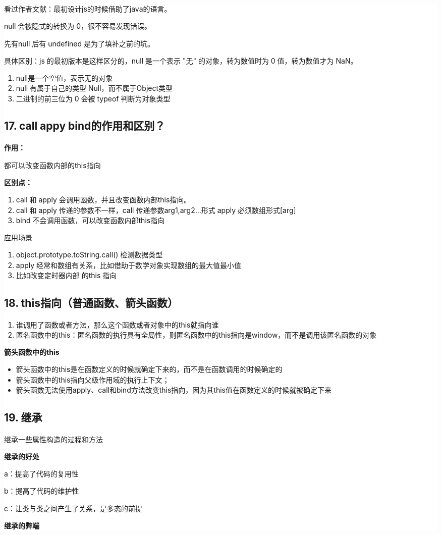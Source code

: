 看过作者文献：最初设计js的时候借助了java的语言。

null 会被隐式的转换为 0，很不容易发现错误。

先有null 后有 undefined 是为了填补之前的坑。

具体区别：js 的最初版本是这样区分的，null 是一个表示 "无" 的对象，转为数值时为 0 值，转为数值才为 NaN。

1. null是一个空值，表示无的对象
2. null 有属于自己的类型 Null，而不属于Object类型
3. 二进制的前三位为 0 会被 typeof 判断为对象类型



## 17. call appy bind的作用和区别？

**作用：**

都可以改变函数内部的this指向

**区别点：**

1. call 和 apply 会调用函数，并且改变函数内部this指向。
2. call 和 apply 传递的参数不一样，call 传递参数arg1,arg2...形式 apply 必须数组形式[arg]
3. bind 不会调用函数，可以改变函数内部this指向

应用场景

1. object.prototype.toString.call()  检测数据类型
2. apply 经常和数组有关系，比如借助于数学对象实现数组的最大值最小值
3. 比如改变定时器内部 的this 指向



## 18. this指向（普通函数、箭头函数）

1. 谁调用了函数或者方法，那么这个函数或者对象中的this就指向谁
2. 匿名函数中的this：匿名函数的执行具有全局性，则匿名函数中的this指向是window，而不是调用该匿名函数的对象

**箭头函数中的this**

* 箭头函数中的this是在函数定义的时候就确定下来的，而不是在函数调用的时候确定的
* 箭头函数中的this指向父级作用域的执行上下文；
* 箭头函数无法使用apply、call和bind方法改变this指向，因为其this值在函数定义的时候就被确定下来



## 19. 继承

继承一些属性构造的过程和方法

**继承的好处**

a：提高了代码的复用性

b：提高了代码的维护性

c：让类与类之间产生了关系，是多态的前提

**继承的弊端**
